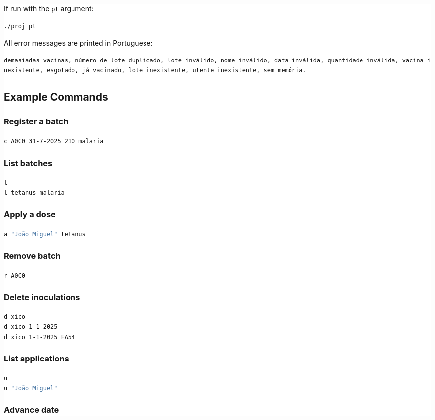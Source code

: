 If run with the `pt` argument:

```bash
./proj pt
```

All error messages are printed in Portuguese:

```
demasiadas vacinas, número de lote duplicado, lote inválido, nome inválido, data inválida, quantidade inválida, vacina inexistente, esgotado, já vacinado, lote inexistente, utente inexistente, sem memória.
```

## Example Commands

### Register a batch

```bash
c A0C0 31-7-2025 210 malaria
```

### List batches

```bash
l
l tetanus malaria
```

### Apply a dose

```bash
a "João Miguel" tetanus
```

### Remove batch

```bash
r A0C0
```

### Delete inoculations

```bash
d xico
d xico 1-1-2025
d xico 1-1-2025 FA54
```

### List applications

```bash
u
u "João Miguel"
```

### Advance date
